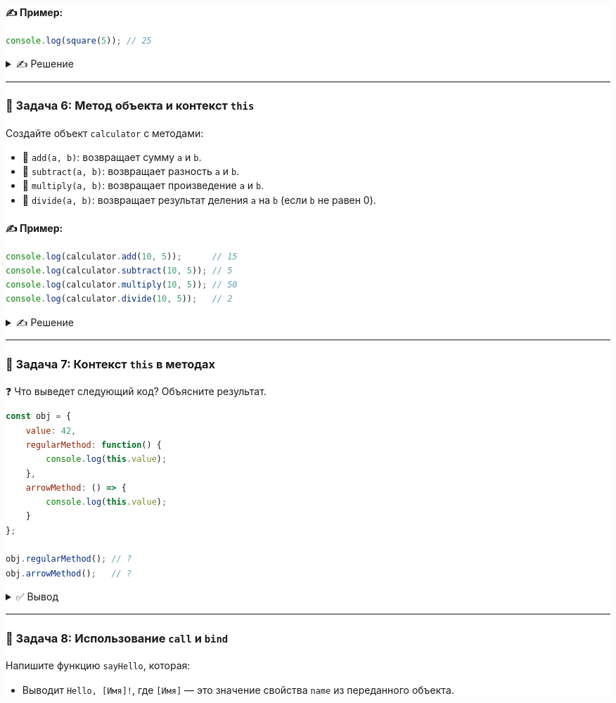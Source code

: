 #### ✍ Пример:
```javascript
console.log(square(5)); // 25
```

<details><summary>✍ Решение</summary></details>

---

### 📌 Задача 6: Метод объекта и контекст `this`
Создайте объект `calculator` с методами:
- 💭 `add(a, b)`: возвращает сумму `a` и `b`.
- 💭 `subtract(a, b)`: возвращает разность `a` и `b`.
- 💭 `multiply(a, b)`: возвращает произведение `a` и `b`.
- 💭 `divide(a, b)`: возвращает результат деления `a` на `b` (если `b` не равен 0).

#### ✍ Пример:
```javascript
console.log(calculator.add(10, 5));      // 15
console.log(calculator.subtract(10, 5)); // 5
console.log(calculator.multiply(10, 5)); // 50
console.log(calculator.divide(10, 5));   // 2
```

<details><summary>✍ Решение</summary></details>

---

### 📌 Задача 7: Контекст `this` в методах
❓ Что выведет следующий код? Объясните результат.

```javascript
const obj = {
    value: 42,
    regularMethod: function() {
        console.log(this.value);
    },
    arrowMethod: () => {
        console.log(this.value);
    }
};

obj.regularMethod(); // ?
obj.arrowMethod();   // ?
```

<details><summary>✅ Вывод</summary></details>

---

### 📌 Задача 8: Использование `call` и `bind`
Напишите функцию `sayHello`, которая:
- Выводит `Hello, [Имя]!`, где `[Имя]` — это значение свойства `name` из переданного объекта.
